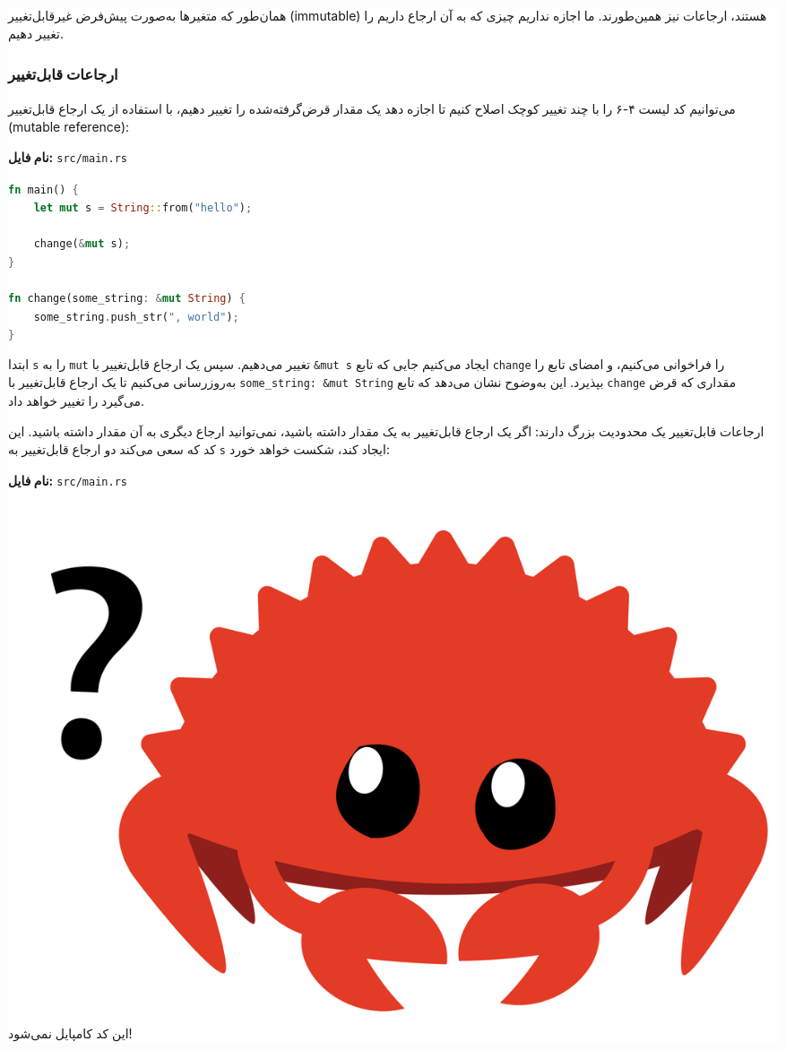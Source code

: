 همان‌طور که متغیرها به‌صورت پیش‌فرض غیرقابل‌تغییر (immutable) هستند، ارجاعات نیز همین‌طورند. ما اجازه نداریم چیزی که به آن ارجاع داریم را تغییر دهیم.

### ارجاعات قابل‌تغییر

می‌توانیم کد لیست ۴-۶ را با چند تغییر کوچک اصلاح کنیم تا اجازه دهد یک مقدار قرض‌گرفته‌شده را تغییر دهیم، با استفاده از یک ارجاع قابل‌تغییر (mutable reference):

**نام فایل:** `src/main.rs`

```rust
fn main() {
    let mut s = String::from("hello");

    change(&mut s);
}

fn change(some_string: &mut String) {
    some_string.push_str(", world");
}
```

ابتدا `s` را به `mut` تغییر می‌دهیم. سپس یک ارجاع قابل‌تغییر با `&mut s` ایجاد می‌کنیم جایی که تابع `change` را فراخوانی می‌کنیم، و امضای تابع را به‌روزرسانی می‌کنیم تا یک ارجاع قابل‌تغییر با `some_string: &mut String` بپذیرد. این به‌وضوح نشان می‌دهد که تابع `change` مقداری که قرض می‌گیرد را تغییر خواهد داد.

ارجاعات قابل‌تغییر یک محدودیت بزرگ دارند: اگر یک ارجاع قابل‌تغییر به یک مقدار داشته باشید، نمی‌توانید ارجاع دیگری به آن مقدار داشته باشید. این کد که سعی می‌کند دو ارجاع قابل‌تغییر به `s` ایجاد کند، شکست خواهد خورد:

**نام فایل:** `src/main.rs`

<div class="err"> <img src="img/does_not_compile.svg" > <span> این کد کامپایل نمی‌شود! </span> </div>
